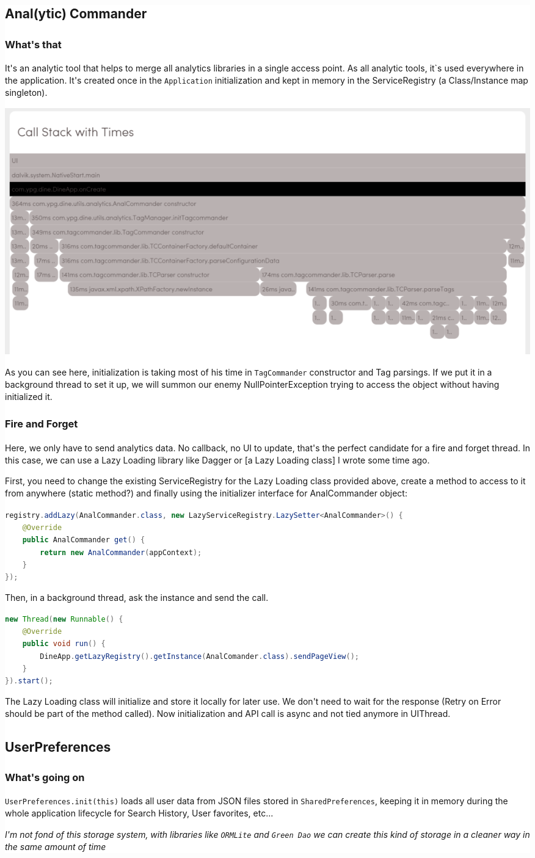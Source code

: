 ## Anal(ytic) Commander
### What's that
It's an analytic tool that helps to merge all analytics libraries in a single access point. As all analytic tools, it`s used everywhere in the application. It's created once in the ```Application``` initialization and kept in memory in the ServiceRegistry (a Class/Instance map singleton).

[![Analytic Commander][callstack_oncreate_analcommander]][callstack_oncreate_link]

As you can see here, initialization is taking most of his time in ```TagCommander``` constructor and Tag parsings. If we put it in a background thread to set it up, we will summon our enemy NullPointerException trying to access the object without having initialized it.

### Fire and Forget
Here, we only have to send analytics data. No callback, no UI to update, that's the perfect candidate for a fire and forget thread. In this case, we can use a Lazy Loading library like Dagger or [a Lazy Loading class] I wrote some time ago. 

First, you need to change the existing ServiceRegistry for the Lazy Loading class provided above, create a method to access to it from anywhere (static method?) and finally using the initializer interface for AnalCommander object:

```java
registry.addLazy(AnalCommander.class, new LazyServiceRegistry.LazySetter<AnalCommander>() {
    @Override
    public AnalCommander get() {
        return new AnalCommander(appContext);
    }
});
```

Then, in a background thread, ask the instance and send the call.

```java
new Thread(new Runnable() {
    @Override
    public void run() {
        DineApp.getLazyRegistry().getInstance(AnalComander.class).sendPageView();
    }
}).start();
```

The Lazy Loading class will initialize and store it locally for later use. We don't need to wait for the response (Retry on Error should be part of the method called). Now initialization and API call is async and not tied anymore in UIThread.

## UserPreferences
### What's going on
`UserPreferences.init(this)` loads all user data from JSON files stored in ```SharedPreferences```, keeping it in memory during the whole application lifecycle for Search History, User favorites, etc...   

*I'm not fond of this storage system, with libraries like ```ORMLite``` and ```Green Dao``` we can create this kind of storage in a cleaner way in the same amount of time*


[comment]: <> (IMAGES)
[YPDine_logo]: images/ypdine_logo.webp
[YPDine_general]: images/dine_cold_startup.png
[YPDine_onCreate]: images/dine_callstack_onCreate.png
[callstack_oncreate_analcommander]: images/callstack_onCreate_analcommander.png
[callstack_oncreate_userpreference]: images/callstack_onCreate_userPreferences.png
[callstack_oncreate_uiutils_joda]: images/callstack_onCreate_UIUtils_initReservation.png
[dine_main_screen]: images/dine_main_screen.png
[comment]: <> (LINKS)
[Zygote]: http://cyrilmottier.com/2013/01/23/android-app-launching-made-gorgeous/
[report]: https://info.dynatrace.com/rs/compuware/images/Mobile_App_Survey_Report.pdf
[libraries]: https://github.com/codepath/android_guides/wiki/Must-Have-Libraries
[YP Dine]: https://play.google.com/store/apps/details?id=com.ypg.dine
[Show Java app]: https://play.google.com/store/apps/details?id=com.njlabs.showjava
[NimbleDroid]: https://nimbledroid.com/
[TraceView and DmTraceDump]: http://developer.android.com/tools/debugging/debugging-tracing.html
[gold plating]: http://blog.codinghorror.com/gold-plating/
[callstack_oncreate_link]: https://nimbledroid.com/play/com.ypg.dine?p=323DVxanEq1ssS#com.ypg.dine.DineApp.onCreate
[newyorktimes_improvingstartuptime]: http://open.blogs.nytimes.com/2016/02/11/improving-startup-time-in-the-nytimes-android-app/?_r=0
[gson_custom_types]: https://google-gson.googlecode.com/svn/trunk/gson/docs/javadocs/com/google/gson/TypeAdapter.htmlM